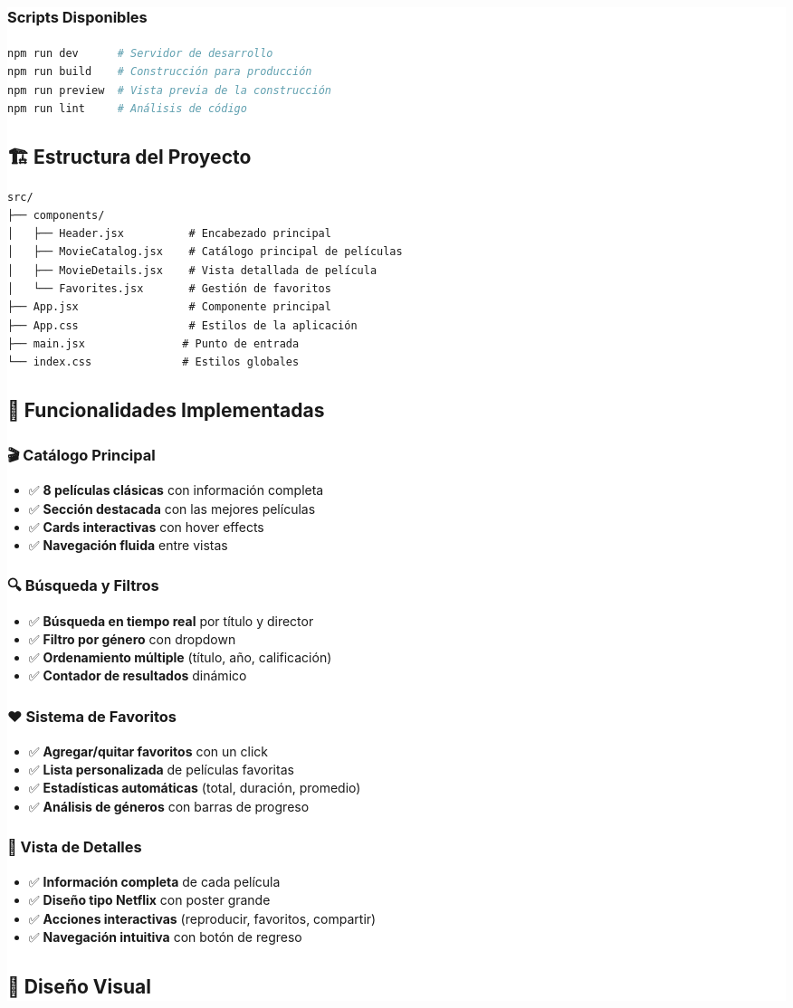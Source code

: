 ### Scripts Disponibles
```bash
npm run dev      # Servidor de desarrollo
npm run build    # Construcción para producción
npm run preview  # Vista previa de la construcción
npm run lint     # Análisis de código
```

## 🏗️ Estructura del Proyecto

```
src/
├── components/
│   ├── Header.jsx          # Encabezado principal
│   ├── MovieCatalog.jsx    # Catálogo principal de películas
│   ├── MovieDetails.jsx    # Vista detallada de película
│   └── Favorites.jsx       # Gestión de favoritos
├── App.jsx                 # Componente principal
├── App.css                 # Estilos de la aplicación
├── main.jsx               # Punto de entrada
└── index.css              # Estilos globales
```

## 🎯 Funcionalidades Implementadas

### 🎬 Catálogo Principal
- ✅ **8 películas clásicas** con información completa
- ✅ **Sección destacada** con las mejores películas
- ✅ **Cards interactivas** con hover effects
- ✅ **Navegación fluida** entre vistas

### 🔍 Búsqueda y Filtros
- ✅ **Búsqueda en tiempo real** por título y director
- ✅ **Filtro por género** con dropdown
- ✅ **Ordenamiento múltiple** (título, año, calificación)
- ✅ **Contador de resultados** dinámico

### ❤️ Sistema de Favoritos
- ✅ **Agregar/quitar favoritos** con un click
- ✅ **Lista personalizada** de películas favoritas
- ✅ **Estadísticas automáticas** (total, duración, promedio)
- ✅ **Análisis de géneros** con barras de progreso

### 📱 Vista de Detalles
- ✅ **Información completa** de cada película
- ✅ **Diseño tipo Netflix** con poster grande
- ✅ **Acciones interactivas** (reproducir, favoritos, compartir)
- ✅ **Navegación intuitiva** con botón de regreso

## 🎨 Diseño Visual
